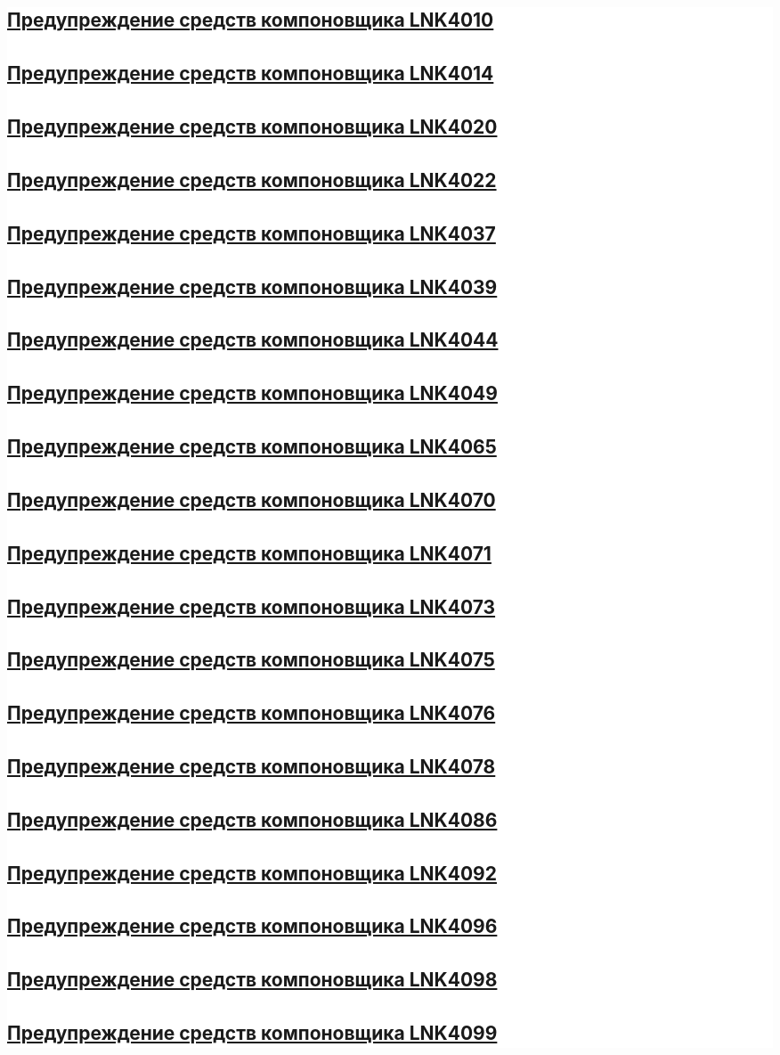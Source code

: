 ## [Предупреждение средств компоновщика LNK4010](linker-tools-warning-lnk4010.md)
## [Предупреждение средств компоновщика LNK4014](linker-tools-warning-lnk4014.md)
## [Предупреждение средств компоновщика LNK4020](linker-tools-warning-lnk4020.md)
## [Предупреждение средств компоновщика LNK4022](linker-tools-warning-lnk4022.md)
## [Предупреждение средств компоновщика LNK4037](linker-tools-warning-lnk4037.md)
## [Предупреждение средств компоновщика LNK4039](linker-tools-warning-lnk4039.md)
## [Предупреждение средств компоновщика LNK4044](linker-tools-warning-lnk4044.md)
## [Предупреждение средств компоновщика LNK4049](linker-tools-warning-lnk4049.md)
## [Предупреждение средств компоновщика LNK4065](linker-tools-warning-lnk4065.md)
## [Предупреждение средств компоновщика LNK4070](linker-tools-warning-lnk4070.md)
## [Предупреждение средств компоновщика LNK4071](linker-tools-warning-lnk4071.md)
## [Предупреждение средств компоновщика LNK4073](linker-tools-warning-lnk4073.md)
## [Предупреждение средств компоновщика LNK4075](linker-tools-warning-lnk4075.md)
## [Предупреждение средств компоновщика LNK4076](linker-tools-warning-lnk4076.md)
## [Предупреждение средств компоновщика LNK4078](linker-tools-warning-lnk4078.md)
## [Предупреждение средств компоновщика LNK4086](linker-tools-warning-lnk4086.md)
## [Предупреждение средств компоновщика LNK4092](linker-tools-warning-lnk4092.md)
## [Предупреждение средств компоновщика LNK4096](linker-tools-warning-lnk4096.md)
## [Предупреждение средств компоновщика LNK4098](linker-tools-warning-lnk4098.md)
## [Предупреждение средств компоновщика LNK4099](linker-tools-warning-lnk4099.md)